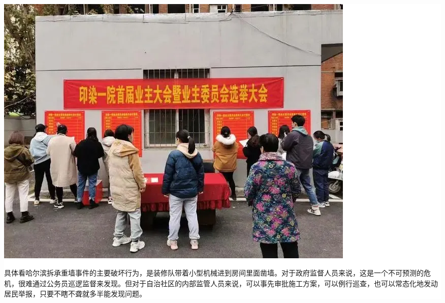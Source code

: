 ![](/images/btnews/0501_0600/0592/d92c92c6-dd1b-4247-bc5e-1d77564934b5.webp)

具体看哈尔滨拆承重墙事件的主要破坏行为，是装修队带着小型机械进到房间里面凿墙。对于政府监督人员来说，这是一个不可预测的危机，很难通过公务员巡逻监督来发现。但对于自治社区的内部监管人员来说，可以事先审批施工方案，可以例行巡查，也可以常态化地发动居民举报，只要不瞎不聋就多半能发现问题。
